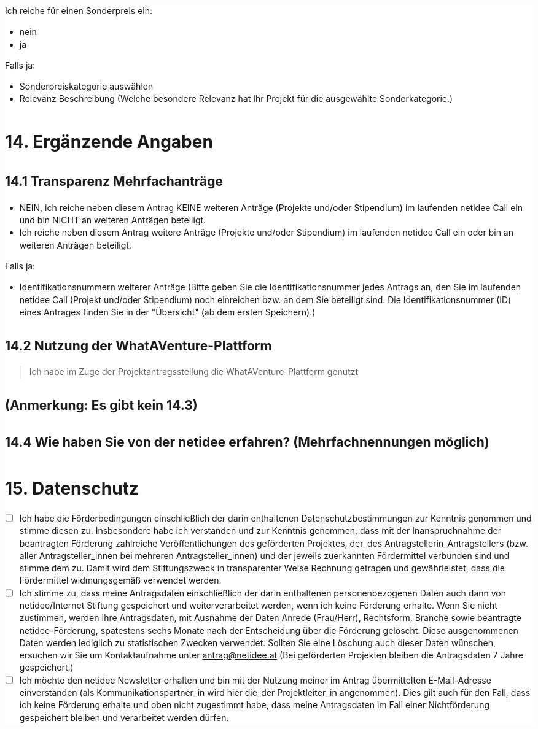 Ich reiche für einen Sonderpreis ein:
* nein
* ja

Falls ja:
* Sonderpreiskategorie auswählen
*  Relevanz Beschreibung (Welche besondere Relevanz hat Ihr Projekt für die ausgewählte Sonderkategorie.)





# 14. Ergänzende Angaben

## 14.1 Transparenz Mehrfachanträge
* NEIN, ich reiche neben diesem Antrag KEINE weiteren Anträge (Projekte und/oder Stipendium) im laufenden netidee Call ein und bin NICHT an weiteren Anträgen beteiligt.
* Ich reiche neben diesem Antrag weitere Anträge (Projekte und/oder Stipendium) im laufenden netidee Call ein oder bin an weiteren Anträgen beteiligt.

Falls ja:
* Identifikationsnummern weiterer Anträge (Bitte geben Sie die Identifikationsnummer jedes Antrags an, den Sie im laufenden netidee Call (Projekt und/oder Stipendium) noch einreichen bzw. an dem Sie beteiligt sind. Die Identifikationsnummer (ID) eines Antrages finden Sie in der "Übersicht" (ab dem ersten Speichern).)

## 14.2 Nutzung der WhatAVenture-Plattform
> Ich habe im Zuge der Projektantragsstellung die WhatAVenture-Plattform genutzt

## (Anmerkung: Es gibt kein 14.3)

## 14.4 Wie haben Sie von der netidee erfahren? (Mehrfachnennungen möglich)





# 15. Datenschutz
* [ ] Ich habe die Förderbedingungen einschließlich der darin enthaltenen Datenschutzbestimmungen zur Kenntnis genommen und stimme diesen zu. Insbesondere habe ich verstanden und zur Kenntnis genommen, dass mit der Inanspruchnahme der beantragten Förderung zahlreiche Veröffentlichungen des geförderten Projektes, der_des Antragstellerin_Antragstellers (bzw. aller Antragsteller_innen bei mehreren Antragsteller_innen) und der jeweils zuerkannten Fördermittel verbunden sind und stimme dem zu. Damit wird dem Stiftungszweck in transparenter Weise Rechnung getragen und gewährleistet, dass die Fördermittel widmungsgemäß verwendet werden.
* [ ] Ich stimme zu, dass meine Antragsdaten einschließlich der darin enthaltenen personenbezogenen Daten auch dann von netidee/Internet Stiftung gespeichert und weiterverarbeitet werden, wenn ich keine Förderung erhalte. Wenn Sie nicht zustimmen, werden Ihre Antragsdaten, mit Ausnahme der Daten Anrede (Frau/Herr), Rechtsform, Branche sowie beantragte netidee-Förderung, spätestens sechs Monate nach der Entscheidung über die Förderung gelöscht. Diese ausgenommenen Daten werden lediglich zu statistischen Zwecken verwendet. Sollten Sie eine Löschung auch dieser Daten wünschen, ersuchen wir Sie um Kontaktaufnahme unter antrag@netidee.at (Bei geförderten Projekten bleiben die Antragsdaten 7 Jahre gespeichert.)
* [ ] Ich möchte den netidee Newsletter erhalten und bin mit der Nutzung meiner im Antrag übermittelten E-Mail-Adresse einverstanden (als Kommunikationspartner_in wird hier die_der Projektleiter_in angenommen). Dies gilt auch für den Fall, dass ich keine Förderung erhalte und oben nicht zugestimmt habe, dass meine Antragsdaten im Fall einer Nichtförderung gespeichert bleiben und verarbeitet werden dürfen.
